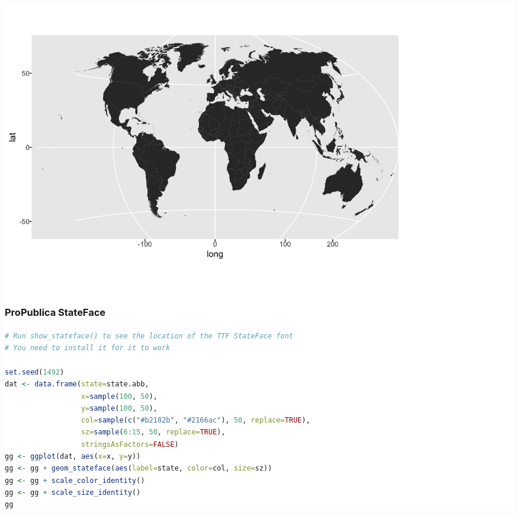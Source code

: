 <img src="README_figs/README-coord_proj-1.png" width="672"/>

### ProPublica StateFace

``` r
# Run show_stateface() to see the location of the TTF StateFace font
# You need to install it for it to work

set.seed(1492)
dat <- data.frame(state=state.abb,
                  x=sample(100, 50),
                  y=sample(100, 50),
                  col=sample(c("#b2182b", "#2166ac"), 50, replace=TRUE),
                  sz=sample(6:15, 50, replace=TRUE),
                  stringsAsFactors=FALSE)
gg <- ggplot(dat, aes(x=x, y=y))
gg <- gg + geom_stateface(aes(label=state, color=col, size=sz))
gg <- gg + scale_color_identity()
gg <- gg + scale_size_identity()
gg
```
